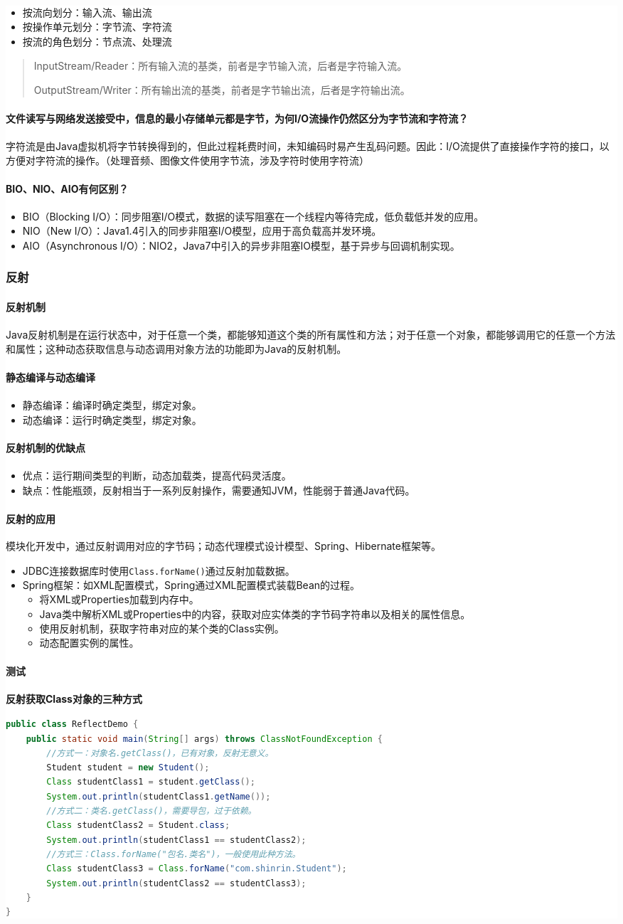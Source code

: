 - 按流向划分：输入流、输出流
- 按操作单元划分：字节流、字符流
- 按流的角色划分：节点流、处理流

> InputStream/Reader：所有输入流的基类，前者是字节输入流，后者是字符输入流。
>
> OutputStream/Writer：所有输出流的基类，前者是字节输出流，后者是字符输出流。

#### 文件读写与网络发送接受中，信息的最小存储单元都是字节，为何I/O流操作仍然区分为字节流和字符流？

字符流是由Java虚拟机将字节转换得到的，但此过程耗费时间，未知编码时易产生乱码问题。因此：I/O流提供了直接操作字符的接口，以方便对字符流的操作。（处理音频、图像文件使用字节流，涉及字符时使用字符流）

#### BIO、NIO、AIO有何区别？

- BIO（Blocking I/O）：同步阻塞I/O模式，数据的读写阻塞在一个线程内等待完成，低负载低并发的应用。
- NIO（New I/O）：Java1.4引入的同步非阻塞I/O模型，应用于高负载高并发环境。
- AIO（Asynchronous I/O）：NIO2，Java7中引入的异步非阻塞IO模型，基于异步与回调机制实现。

### 反射

#### 反射机制

Java反射机制是在运行状态中，对于任意一个类，都能够知道这个类的所有属性和方法；对于任意一个对象，都能够调用它的任意一个方法和属性；这种动态获取信息与动态调用对象方法的功能即为Java的反射机制。

#### 静态编译与动态编译

- 静态编译：编译时确定类型，绑定对象。
- 动态编译：运行时确定类型，绑定对象。

#### 反射机制的优缺点

- 优点：运行期间类型的判断，动态加载类，提高代码灵活度。
- 缺点：性能瓶颈，反射相当于一系列反射操作，需要通知JVM，性能弱于普通Java代码。

#### 反射的应用

模块化开发中，通过反射调用对应的字节码；动态代理模式设计模型、Spring、Hibernate框架等。

- JDBC连接数据库时使用`Class.forName()`通过反射加载数据。
- Spring框架：如XML配置模式，Spring通过XML配置模式装载Bean的过程。
  - 将XML或Properties加载到内存中。
  - Java类中解析XML或Properties中的内容，获取对应实体类的字节码字符串以及相关的属性信息。
  - 使用反射机制，获取字符串对应的某个类的Class实例。
  - 动态配置实例的属性。

#### 测试

**反射获取Class对象的三种方式**

```java
public class ReflectDemo {
    public static void main(String[] args) throws ClassNotFoundException {
        //方式一：对象名.getClass()，已有对象，反射无意义。
        Student student = new Student();
        Class studentClass1 = student.getClass();
        System.out.println(studentClass1.getName());
        //方式二：类名.getClass()，需要导包，过于依赖。
        Class studentClass2 = Student.class;
        System.out.println(studentClass1 == studentClass2);
        //方式三：Class.forName("包名.类名")，一般使用此种方法。
        Class studentClass3 = Class.forName("com.shinrin.Student");
        System.out.println(studentClass2 == studentClass3);
    }
}
```
